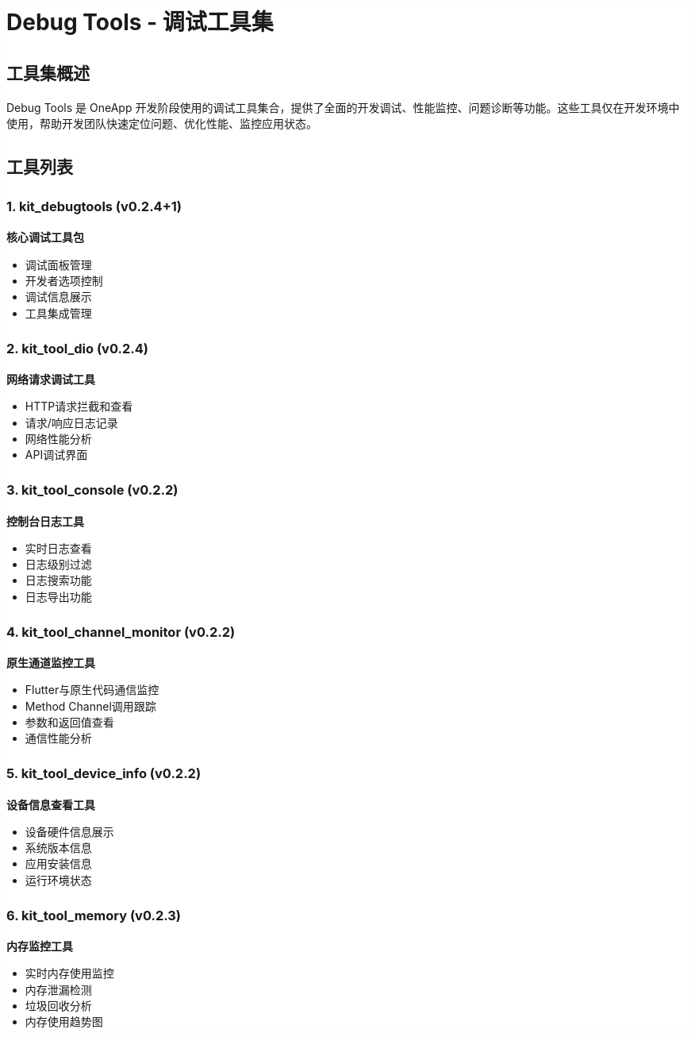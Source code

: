 # Debug Tools - 调试工具集

## 工具集概述

Debug Tools 是 OneApp 开发阶段使用的调试工具集合，提供了全面的开发调试、性能监控、问题诊断等功能。这些工具仅在开发环境中使用，帮助开发团队快速定位问题、优化性能、监控应用状态。

## 工具列表

### 1. kit_debugtools (v0.2.4+1)
**核心调试工具包**
- 调试面板管理
- 开发者选项控制
- 调试信息展示
- 工具集成管理

### 2. kit_tool_dio (v0.2.4)
**网络请求调试工具**
- HTTP请求拦截和查看
- 请求/响应日志记录
- 网络性能分析
- API调试界面

### 3. kit_tool_console (v0.2.2)
**控制台日志工具**
- 实时日志查看
- 日志级别过滤
- 日志搜索功能
- 日志导出功能

### 4. kit_tool_channel_monitor (v0.2.2)
**原生通道监控工具**
- Flutter与原生代码通信监控
- Method Channel调用跟踪
- 参数和返回值查看
- 通信性能分析

### 5. kit_tool_device_info (v0.2.2)
**设备信息查看工具**
- 设备硬件信息展示
- 系统版本信息
- 应用安装信息
- 运行环境状态

### 6. kit_tool_memory (v0.2.3)
**内存监控工具**
- 实时内存使用监控
- 内存泄漏检测
- 垃圾回收分析
- 内存使用趋势图
